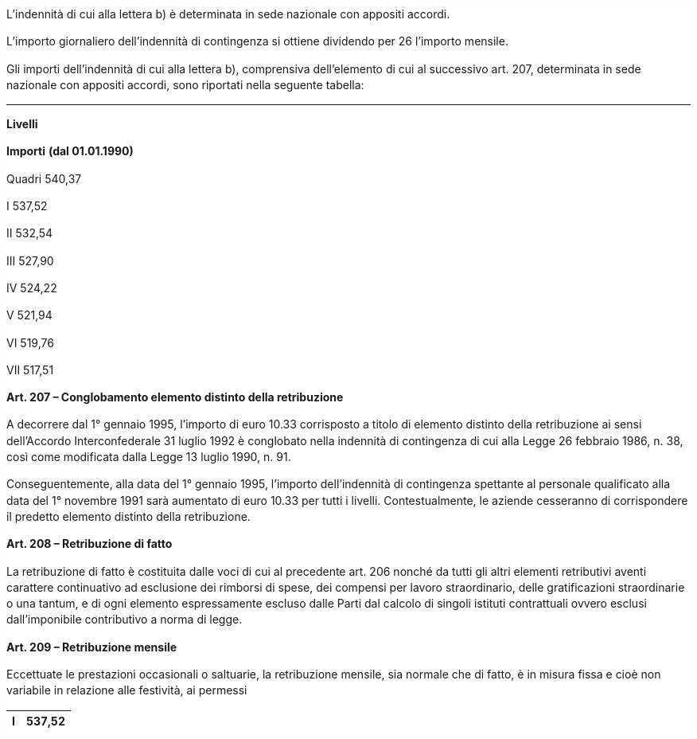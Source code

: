 L’indennità di cui alla lettera b) è determinata in sede nazionale con appositi
accordi.

L’importo giornaliero dell’indennità di contingenza si ottiene dividendo per 26
l’importo mensile.

Gli importi dell’indennità di cui alla lettera b), comprensiva dell’elemento di cui al
successivo art. 207, determinata in sede nazionale con appositi accordi, sono riportati nella seguente tabella:

-----

**Livelli**


**Importi**
**(dal 01.01.1990)**


Quadri 540,37

I 537,52

II 532,54

III 527,90

IV 524,22

V 521,94

VI 519,76

VII 517,51

**Art. 207 – Conglobamento elemento distinto della retribuzione**

A decorrere dal 1° gennaio 1995, l’importo di euro 10.33 corrisposto a titolo di elemento distinto della retribuzione ai sensi dell’Accordo Interconfederale 31 luglio
1992 è conglobato nella indennità di contingenza di cui alla Legge 26 febbraio 1986,
n. 38, così come modificata dalla Legge 13 luglio 1990, n. 91.

Conseguentemente, alla data del 1° gennaio 1995, l’importo dell’indennità di contingenza spettante al personale qualificato alla data del 1° novembre 1991 sarà aumentato di euro 10.33 per tutti i livelli. Contestualmente, le aziende cesseranno di
corrispondere il predetto elemento distinto della retribuzione.

**Art. 208 – Retribuzione di fatto**

La retribuzione di fatto è costituita dalle voci di cui al precedente art. 206 nonché da
tutti gli altri elementi retributivi aventi carattere continuativo ad esclusione dei rimborsi di spese, dei compensi per lavoro straordinario, delle gratificazioni straordinarie
o una tantum, e di ogni elemento espressamente escluso dalle Parti dal calcolo di singoli istituti contrattuali ovvero esclusi dall’imponibile contributivo a norma di legge.

**Art. 209 – Retribuzione mensile**

Eccettuate le prestazioni occasionali o saltuarie, la retribuzione mensile, sia normale
che di fatto, è in misura fissa e cioè non variabile in relazione alle festività, ai permessi

|I|537,52|
|---|---|
